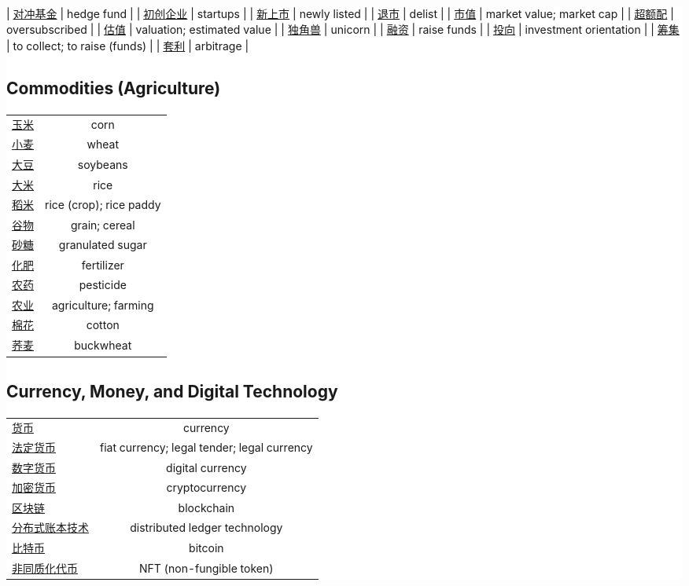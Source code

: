 | [对冲基金](../hanzi-cards/对冲基金.md) | hedge fund |
| [初创企业](../hanzi-cards/初创企业.md) | startups |
| [新上市](../hanzi-cards/新上市.md) | newly listed |
| [退市](../hanzi-cards/退市.md) | delist |
| [市值](../hanzi-cards/市值.md) | market value; market cap |
| [超额配](../hanzi-cards/超额配.md) | oversubscribed |
| [估值](../hanzi-cards/估值.md) | valuation; estimated value |
| [独角兽](../hanzi-cards/独角兽.md) | unicorn |
| [融资](../hanzi-cards/融资.md) | raise funds |
| [投向](../hanzi-cards/投向.md) | investment orientation |
| [筹集](../hanzi-cards/筹集.md) | to collect; to raise (funds) |
| [套利](../hanzi-cards/套利.md) | arbitrage |
## Commodities (Agriculture)
|  |  |
| ----- | :---: |
| [玉米](../hanzi-cards/玉米.md) | corn |
| [小麦](../hanzi-cards/小麦.md) | wheat |
| [大豆](../hanzi-cards/大豆.md) | soybeans |
| [大米](../hanzi-cards/大米.md) | rice |
| [稻米](../hanzi-cards/稻米.md) | rice (crop); rice paddy |
| [谷物](../hanzi-cards/谷物.md) | grain; cereal |
| [砂糖](../hanzi-cards/砂糖.md) | granulated sugar |
| [化肥](../hanzi-cards/化肥.md) | fertilizer |
| [农药](../hanzi-cards/农药.md) | pesticide |
| [农业](../hanzi-cards/农业.md) | agriculture; farming |
| [棉花](../hanzi-cards/棉花.md) | cotton |
| [荞麦](../hanzi-cards/荞麦.md) | buckwheat |
## Currency, Money, and Digital Technology
|  |  |
| ----- | :---: |
| [货币](../hanzi-cards/货币.md) | currency |
| [法定货币](../hanzi-cards/法定货币.md) | fiat currency; legal tender; legal currency |
| [数字货币](../hanzi-cards/数字货币.md) | digital currency |
| [加密货币](../hanzi-cards/加密货币.md) | cryptocurrency |
| [区块链](../hanzi-cards/区块链.md) | blockchain |
| [分布式账本技术](../hanzi-cards/分布式账本技术.md) | distributed ledger technology |
| [比特币](../hanzi-cards/比特币.md) | bitcoin |
| [非同质化代币](../hanzi-cards/非同质化代币.md) | NFT (non-fungible token) |
